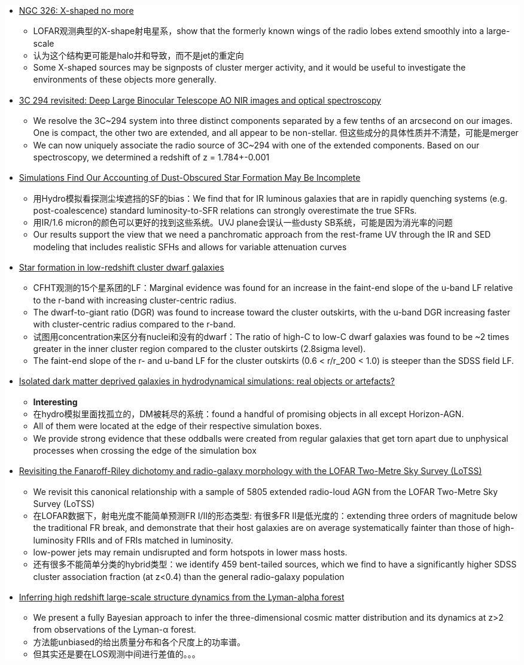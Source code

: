 * [NGC 326: X-shaped no more](https://arxiv.org/abs/1907.03274)
  * LOFAR观测典型的X-shape射电星系，show that the formerly known wings of the radio lobes extend smoothly into a large-scale
  * 认为这个结构更可能是halo并和导致，而不是jet的重定向
  * Some X-shaped sources may be signposts of cluster merger activity, and it would be useful to investigate the environments of these objects more generally.

* [3C 294 revisited: Deep Large Binocular Telescope AO NIR images and optical spectroscopy](https://arxiv.org/abs/1907.03293)
  * We resolve the 3C~294 system into three distinct components separated by a few tenths of an arcsecond on our images. One is compact, the other two are extended, and all appear to be non-stellar. 但这些成分的具体性质并不清楚，可能是merger
  * We can now uniquely associate the radio source of 3C~294 with one of the extended components. Based on our spectroscopy, we determined a redshift of z = 1.784+-0.001

* [Simulations Find Our Accounting of Dust-Obscured Star Formation May Be Incomplete](https://arxiv.org/abs/1907.03354)
  * 用Hydro模拟看探测尘埃遮挡的SF的bias：We find that for IR luminous galaxies that are in rapidly quenching systems (e.g. post-coalescence) standard luminosity-to-SFR relations can strongly overestimate the true SFRs.
  * 用IR/1.6 micron的颜色可以更好的找到这些系统。UVJ plane会误认一些dusty SB系统，可能是因为消光率的问题
  * Our results support the view that we need a panchromatic approach from the rest-frame UV through the IR and SED modeling that includes realistic SFHs and allows for variable attenuation curves

* [Star formation in low-redshift cluster dwarf galaxies](https://arxiv.org/abs/1907.03400)
  * CFHT观测的15个星系团的LF：Marginal evidence was found for an increase in the faint-end slope of the u-band LF relative to the r-band with increasing cluster-centric radius.
  * The dwarf-to-giant ratio (DGR) was found to increase toward the cluster outskirts, with the u-band DGR increasing faster with cluster-centric radius compared to the r-band.
  * 试图用concentration来区分有nuclei和没有的dwarf：The ratio of high-C to low-C dwarf galaxies was found to be ~2 times greater in the inner cluster region compared to the cluster outskirts (2.8sigma level).
  * The faint-end slope of the r- and u-band LF for the cluster outskirts (0.6 < r/r_200 < 1.0) is steeper than the SDSS field LF.

* [Isolated dark matter deprived galaxies in hydrodynamical simulations: real objects or artefacts?](https://arxiv.org/abs/1907.03542)
  * **Interesting**
  * 在hydro模拟里面找孤立的，DM被耗尽的系统：found a handful of promising objects in all except Horizon-AGN.
  * All of them were located at the edge of their respective simulation boxes.
  * We provide strong evidence that these oddballs were created from regular galaxies that get torn apart due to unphysical processes when crossing the edge of the simulation box

* [Revisiting the Fanaroff-Riley dichotomy and radio-galaxy morphology with the LOFAR Two-Metre Sky Survey (LoTSS)](https://arxiv.org/abs/1907.03726)
  * We revisit this canonical relationship with a sample of 5805 extended radio-loud AGN from the LOFAR Two-Metre Sky Survey (LoTSS)
  * 在LOFAR数据下，射电光度不能简单预测FR I/II的形态类型: 有很多FR II是低光度的：extending three orders of magnitude below the traditional FR break, and demonstrate that their host galaxies are on average systematically fainter than those of high-luminosity FRIIs and of FRIs matched in luminosity.
  * low-power jets may remain undisrupted and form hotspots in lower mass hosts.
  * 还有很多不能简单分类的hybrid类型：we identify 459 bent-tailed sources, which we find to have a significantly higher SDSS cluster association fraction (at z<0.4) than the general radio-galaxy population

* [Inferring high redshift large-scale structure dynamics from the Lyman-alpha forest](https://arxiv.org/abs/1907.02973)
  * We present a fully Bayesian approach to infer the three-dimensional cosmic matter distribution and its dynamics at z>2 from observations of the Lyman-α forest.
  * 方法能unbiased的给出质量分布和各个尺度上的功率谱。
  * 但其实还是要在LOS观测中间进行差值的。。。
